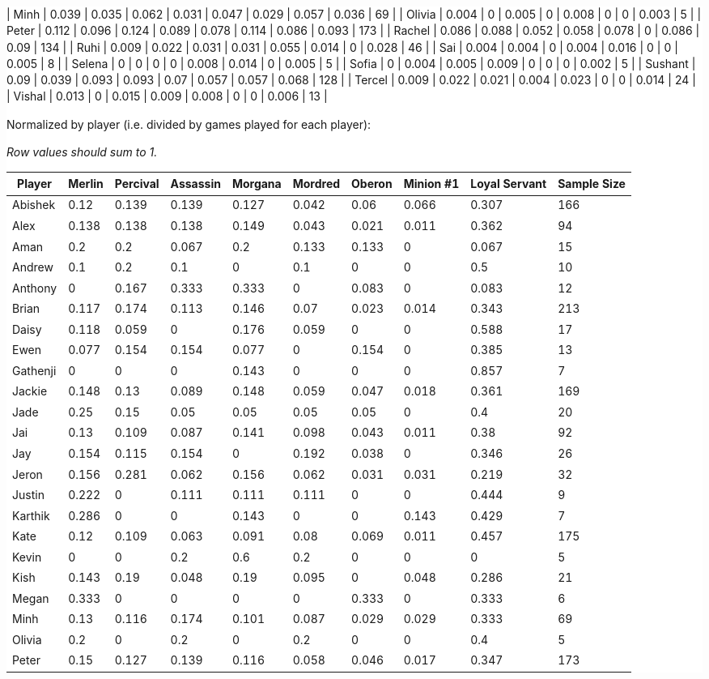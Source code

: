 | Minh     |    0.039 |      0.035 |      0.062 |     0.031 |     0.047 |    0.029 |       0.057 |           0.036 |            69 |
| Olivia   |    0.004 |      0     |      0.005 |     0     |     0.008 |    0     |       0     |           0.003 |             5 |
| Peter    |    0.112 |      0.096 |      0.124 |     0.089 |     0.078 |    0.114 |       0.086 |           0.093 |           173 |
| Rachel   |    0.086 |      0.088 |      0.052 |     0.058 |     0.078 |    0     |       0.086 |           0.09  |           134 |
| Ruhi     |    0.009 |      0.022 |      0.031 |     0.031 |     0.055 |    0.014 |       0     |           0.028 |            46 |
| Sai      |    0.004 |      0.004 |      0     |     0.004 |     0.016 |    0     |       0     |           0.005 |             8 |
| Selena   |    0     |      0     |      0     |     0     |     0.008 |    0.014 |       0     |           0.005 |             5 |
| Sofia    |    0     |      0.004 |      0.005 |     0.009 |     0     |    0     |       0     |           0.002 |             5 |
| Sushant  |    0.09  |      0.039 |      0.093 |     0.093 |     0.07  |    0.057 |       0.057 |           0.068 |           128 |
| Tercel   |    0.009 |      0.022 |      0.021 |     0.004 |     0.023 |    0     |       0     |           0.014 |            24 |
| Vishal   |    0.013 |      0     |      0.015 |     0.009 |     0.008 |    0     |       0     |           0.006 |            13 |

Normalized by player (i.e. divided by games played for each player):

*Row values should sum to 1.*

| Player   |   Merlin |   Percival |   Assassin |   Morgana |   Mordred |   Oberon |   Minion #1 |   Loyal Servant |   Sample Size |
|---------|---------|-----------|-----------|----------|----------|---------|------------|----------------|--------------|
| Abishek  |    0.12  |      0.139 |      0.139 |     0.127 |     0.042 |    0.06  |       0.066 |           0.307 |           166 |
| Alex     |    0.138 |      0.138 |      0.138 |     0.149 |     0.043 |    0.021 |       0.011 |           0.362 |            94 |
| Aman     |    0.2   |      0.2   |      0.067 |     0.2   |     0.133 |    0.133 |       0     |           0.067 |            15 |
| Andrew   |    0.1   |      0.2   |      0.1   |     0     |     0.1   |    0     |       0     |           0.5   |            10 |
| Anthony  |    0     |      0.167 |      0.333 |     0.333 |     0     |    0.083 |       0     |           0.083 |            12 |
| Brian    |    0.117 |      0.174 |      0.113 |     0.146 |     0.07  |    0.023 |       0.014 |           0.343 |           213 |
| Daisy    |    0.118 |      0.059 |      0     |     0.176 |     0.059 |    0     |       0     |           0.588 |            17 |
| Ewen     |    0.077 |      0.154 |      0.154 |     0.077 |     0     |    0.154 |       0     |           0.385 |            13 |
| Gathenji |    0     |      0     |      0     |     0.143 |     0     |    0     |       0     |           0.857 |             7 |
| Jackie   |    0.148 |      0.13  |      0.089 |     0.148 |     0.059 |    0.047 |       0.018 |           0.361 |           169 |
| Jade     |    0.25  |      0.15  |      0.05  |     0.05  |     0.05  |    0.05  |       0     |           0.4   |            20 |
| Jai      |    0.13  |      0.109 |      0.087 |     0.141 |     0.098 |    0.043 |       0.011 |           0.38  |            92 |
| Jay      |    0.154 |      0.115 |      0.154 |     0     |     0.192 |    0.038 |       0     |           0.346 |            26 |
| Jeron    |    0.156 |      0.281 |      0.062 |     0.156 |     0.062 |    0.031 |       0.031 |           0.219 |            32 |
| Justin   |    0.222 |      0     |      0.111 |     0.111 |     0.111 |    0     |       0     |           0.444 |             9 |
| Karthik  |    0.286 |      0     |      0     |     0.143 |     0     |    0     |       0.143 |           0.429 |             7 |
| Kate     |    0.12  |      0.109 |      0.063 |     0.091 |     0.08  |    0.069 |       0.011 |           0.457 |           175 |
| Kevin    |    0     |      0     |      0.2   |     0.6   |     0.2   |    0     |       0     |           0     |             5 |
| Kish     |    0.143 |      0.19  |      0.048 |     0.19  |     0.095 |    0     |       0.048 |           0.286 |            21 |
| Megan    |    0.333 |      0     |      0     |     0     |     0     |    0.333 |       0     |           0.333 |             6 |
| Minh     |    0.13  |      0.116 |      0.174 |     0.101 |     0.087 |    0.029 |       0.029 |           0.333 |            69 |
| Olivia   |    0.2   |      0     |      0.2   |     0     |     0.2   |    0     |       0     |           0.4   |             5 |
| Peter    |    0.15  |      0.127 |      0.139 |     0.116 |     0.058 |    0.046 |       0.017 |           0.347 |           173 |
